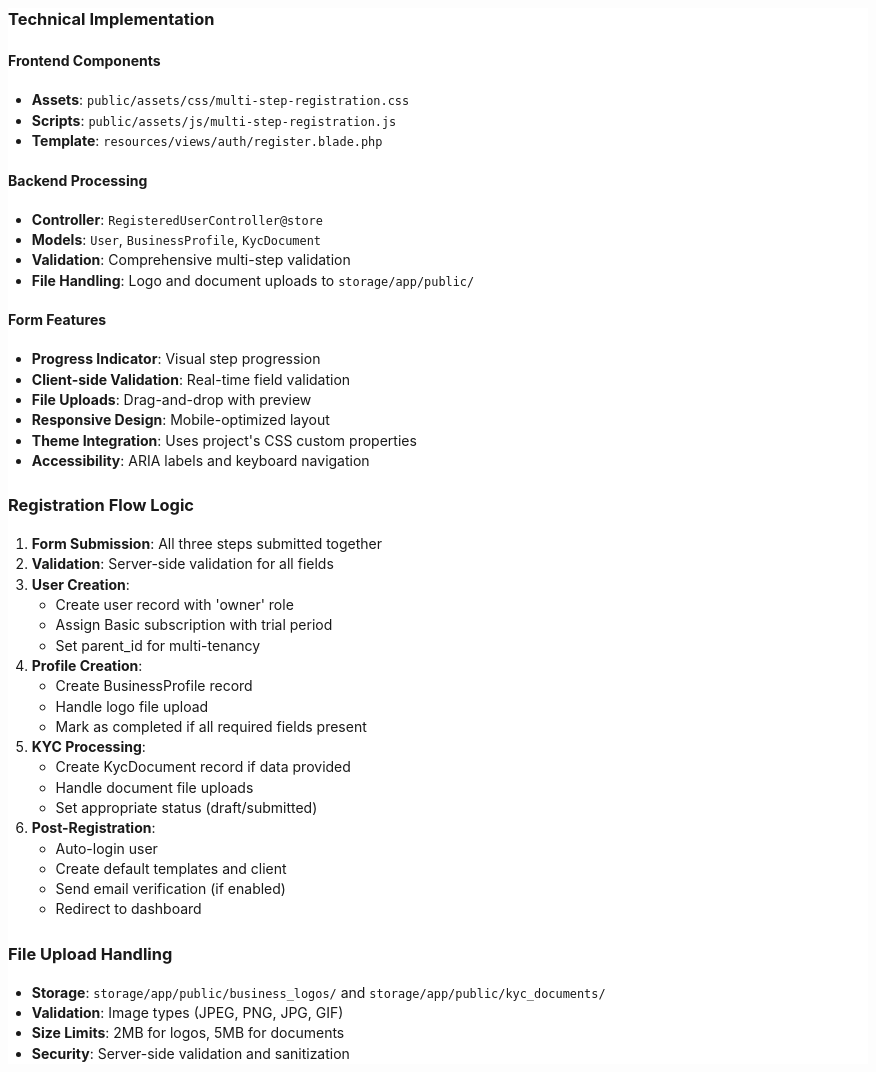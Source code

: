### Technical Implementation

#### Frontend Components

-   **Assets**: `public/assets/css/multi-step-registration.css`
-   **Scripts**: `public/assets/js/multi-step-registration.js`
-   **Template**: `resources/views/auth/register.blade.php`

#### Backend Processing

-   **Controller**: `RegisteredUserController@store`
-   **Models**: `User`, `BusinessProfile`, `KycDocument`
-   **Validation**: Comprehensive multi-step validation
-   **File Handling**: Logo and document uploads to `storage/app/public/`

#### Form Features

-   **Progress Indicator**: Visual step progression
-   **Client-side Validation**: Real-time field validation
-   **File Uploads**: Drag-and-drop with preview
-   **Responsive Design**: Mobile-optimized layout
-   **Theme Integration**: Uses project's CSS custom properties
-   **Accessibility**: ARIA labels and keyboard navigation

### Registration Flow Logic

1. **Form Submission**: All three steps submitted together
2. **Validation**: Server-side validation for all fields
3. **User Creation**:
    - Create user record with 'owner' role
    - Assign Basic subscription with trial period
    - Set parent_id for multi-tenancy
4. **Profile Creation**:
    - Create BusinessProfile record
    - Handle logo file upload
    - Mark as completed if all required fields present
5. **KYC Processing**:
    - Create KycDocument record if data provided
    - Handle document file uploads
    - Set appropriate status (draft/submitted)
6. **Post-Registration**:
    - Auto-login user
    - Create default templates and client
    - Send email verification (if enabled)
    - Redirect to dashboard

### File Upload Handling

-   **Storage**: `storage/app/public/business_logos/` and `storage/app/public/kyc_documents/`
-   **Validation**: Image types (JPEG, PNG, JPG, GIF)
-   **Size Limits**: 2MB for logos, 5MB for documents
-   **Security**: Server-side validation and sanitization
